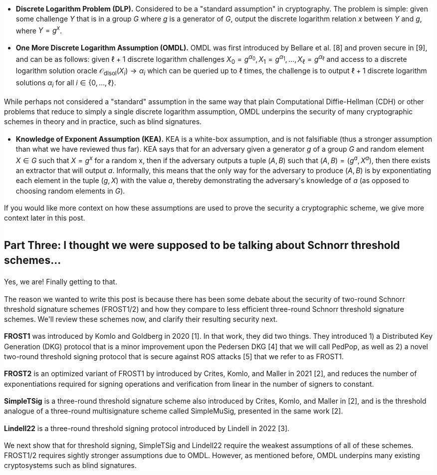   - **Discrete Logarithm Problem (DLP).** Considered to be a "standard assumption" in cryptography. The problem is simple: given some challenge $Y$ that is in a group $G$ where $g$ is a generator of $G$, output the discrete logarithm relation $x$ between $Y$ and $g$, where $Y = g^x$.

  - **One More Discrete Logarithm Assumption (OMDL).** OMDL was first introduced by Bellare et al. [8] and proven secure in [9], and can be as follows: given  $\ell +1$ discrete logarithm challenges $X_0 = g^{\alpha_0}, X_1 = g^{\alpha_1}, \dots,  X_\ell = g^{\alpha_\ell}$ and access to a discrete logarithm solution oracle $\mathcal{O}_\text{dlsol} (X_i) \rightarrow \alpha_i$ which can be queried up to $\ell$ times, the challenge is to output  $\ell+1$ discrete logarithm solutions $\alpha_i$ for all $i \in \{ 0, \ldots, \ell\}$.

While perhaps not considered a "standard" assumption in the same way that plain Computational Diffie-Hellman (CDH) or other problems that reduce to simply a single discrete logarithm assumption, OMDL underpins the security of many cryptographic schemes in theory and in practice, such as blind signatures.

  - **Knowledge of Exponent Assumption (KEA).** KEA is a white-box assumption, and is not falsifiable (thus a stronger assumption than what we have reviewed thus far). KEA says that for an adversary given a generator $g$ of a group $G$ and random element $X \in G$ such that $X = g^x$ for a random x, then if the adversary outputs a tuple $(A, B)$ such that $(A, B) = (g^a, X^a)$, then there exists an extractor that will output $a$. Informally, this means that the only way for the adversary to produce $(A, B)$ is by exponentiating each element in the tuple $(g, X)$ with the value $a$, thereby demonstrating the adversary's knowledge of $a$ (as opposed to choosing random elements in $G$).


If you would like more context on how these assumptions are used to prove the security a cryptographic scheme, we give more context later in this post.


## Part Three: I thought we were supposed to be talking about Schnorr threshold schemes...

Yes, we are! Finally getting to that.

The reason we wanted to write this post is because there has been some debate about the security of two-round Schnorr threshold signature schemes (FROST1/2) and how they compare to less efficient three-round Schnorr threshold signature schemes. We'll review these schemes now, and clarify their resulting security next.

**FROST1** was introduced by Komlo and Goldberg in 2020 [1]. In that work, they did two things. They introduced 1)  a Distributed Key Generation (DKG) protocol that is a minor improvement upon the Pedersen DKG [4] that we will call PedPop, as well as 2) a novel two-round threshold signing protocol that is secure against ROS attacks [5] that we refer to as FROST1.

**FROST2** is an optimized variant of FROST1 by introduced by Crites, Komlo, and Maller in 2021 [2], and reduces the number of exponentiations required for signing operations and verification from linear in the number of signers to constant.

**SimpleTSig** is a three-round threshold signature scheme also introduced by Crites, Komlo, and Maller in [2], and is the threshold analogue of a three-round multisignature scheme called SimpleMuSig, presented in the same work [2].

**Lindell22** is a three-round threshold signing protocol introduced by Lindell in 2022 [3].

We next show that for threshold signing, SimpleTSig and Lindell22 require the weakest assumptions of all of these schemes. FROST1/2 requires sightly stronger assumptions due to OMDL. However, as mentioned before, OMDL underpins many existing cryptosystems such as blind signatures.
